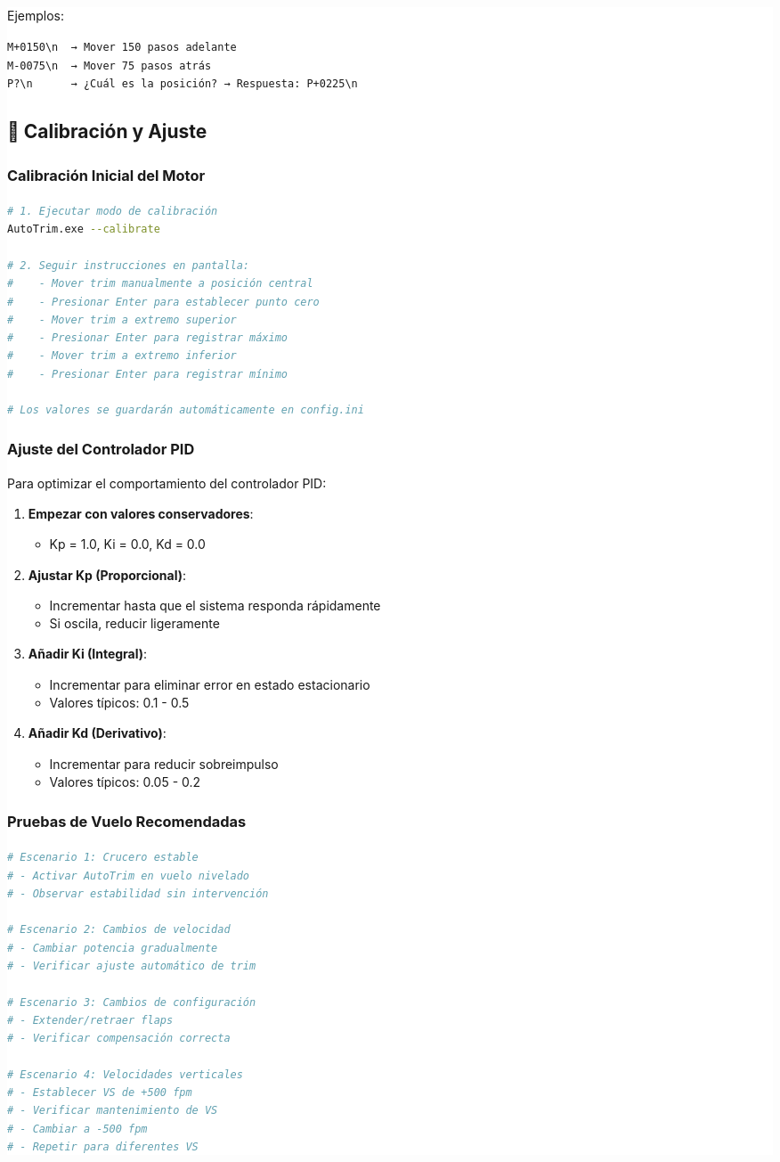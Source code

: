 Ejemplos:
```
M+0150\n  → Mover 150 pasos adelante
M-0075\n  → Mover 75 pasos atrás
P?\n      → ¿Cuál es la posición? → Respuesta: P+0225\n
```

## 🧪 Calibración y Ajuste

### Calibración Inicial del Motor

```bash
# 1. Ejecutar modo de calibración
AutoTrim.exe --calibrate

# 2. Seguir instrucciones en pantalla:
#    - Mover trim manualmente a posición central
#    - Presionar Enter para establecer punto cero
#    - Mover trim a extremo superior
#    - Presionar Enter para registrar máximo
#    - Mover trim a extremo inferior
#    - Presionar Enter para registrar mínimo

# Los valores se guardarán automáticamente en config.ini
```

### Ajuste del Controlador PID

Para optimizar el comportamiento del controlador PID:

1. **Empezar con valores conservadores**:
   - Kp = 1.0, Ki = 0.0, Kd = 0.0

2. **Ajustar Kp (Proporcional)**:
   - Incrementar hasta que el sistema responda rápidamente
   - Si oscila, reducir ligeramente

3. **Añadir Ki (Integral)**:
   - Incrementar para eliminar error en estado estacionario
   - Valores típicos: 0.1 - 0.5

4. **Añadir Kd (Derivativo)**:
   - Incrementar para reducir sobreimpulso
   - Valores típicos: 0.05 - 0.2

### Pruebas de Vuelo Recomendadas

```bash
# Escenario 1: Crucero estable
# - Activar AutoTrim en vuelo nivelado
# - Observar estabilidad sin intervención

# Escenario 2: Cambios de velocidad
# - Cambiar potencia gradualmente
# - Verificar ajuste automático de trim

# Escenario 3: Cambios de configuración
# - Extender/retraer flaps
# - Verificar compensación correcta

# Escenario 4: Velocidades verticales
# - Establecer VS de +500 fpm
# - Verificar mantenimiento de VS
# - Cambiar a -500 fpm
# - Repetir para diferentes VS
```
